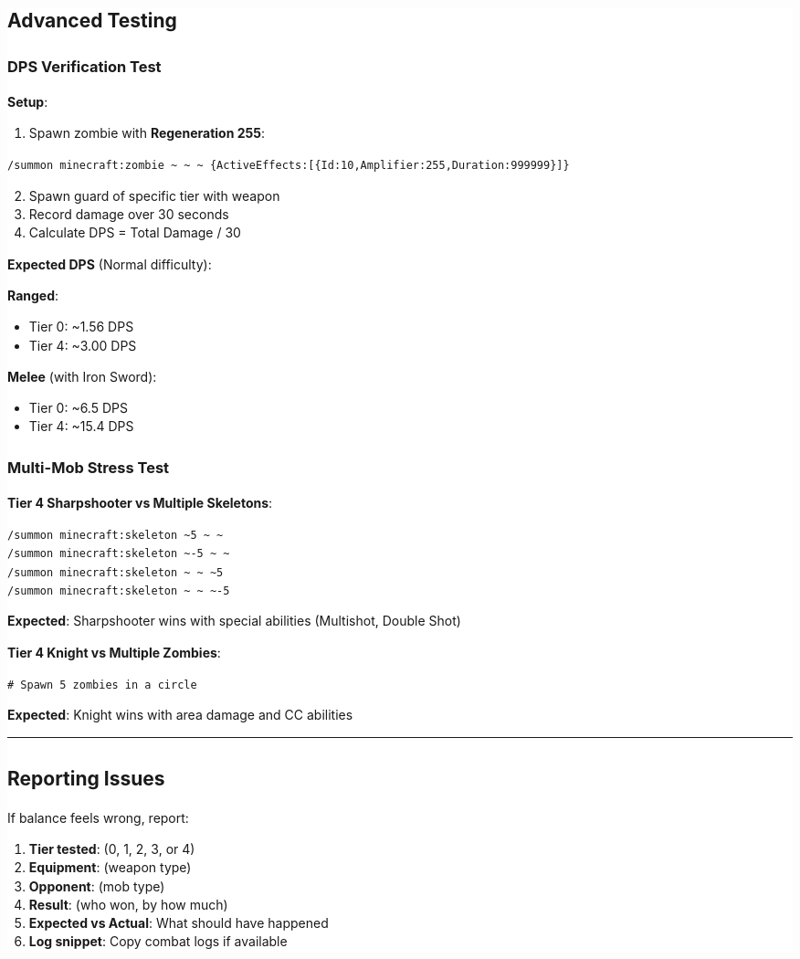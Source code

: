 ## Advanced Testing

### DPS Verification Test

**Setup**:
1. Spawn zombie with **Regeneration 255**:
```
/summon minecraft:zombie ~ ~ ~ {ActiveEffects:[{Id:10,Amplifier:255,Duration:999999}]}
```

2. Spawn guard of specific tier with weapon
3. Record damage over 30 seconds
4. Calculate DPS = Total Damage / 30

**Expected DPS** (Normal difficulty):

**Ranged**:
- Tier 0: ~1.56 DPS
- Tier 4: ~3.00 DPS

**Melee** (with Iron Sword):
- Tier 0: ~6.5 DPS
- Tier 4: ~15.4 DPS

### Multi-Mob Stress Test

**Tier 4 Sharpshooter vs Multiple Skeletons**:
```
/summon minecraft:skeleton ~5 ~ ~
/summon minecraft:skeleton ~-5 ~ ~
/summon minecraft:skeleton ~ ~ ~5
/summon minecraft:skeleton ~ ~ ~-5
```

**Expected**: Sharpshooter wins with special abilities (Multishot, Double Shot)

**Tier 4 Knight vs Multiple Zombies**:
```
# Spawn 5 zombies in a circle
```

**Expected**: Knight wins with area damage and CC abilities

---

## Reporting Issues

If balance feels wrong, report:

1. **Tier tested**: (0, 1, 2, 3, or 4)
2. **Equipment**: (weapon type)
3. **Opponent**: (mob type)
4. **Result**: (who won, by how much)
5. **Expected vs Actual**: What should have happened
6. **Log snippet**: Copy combat logs if available
